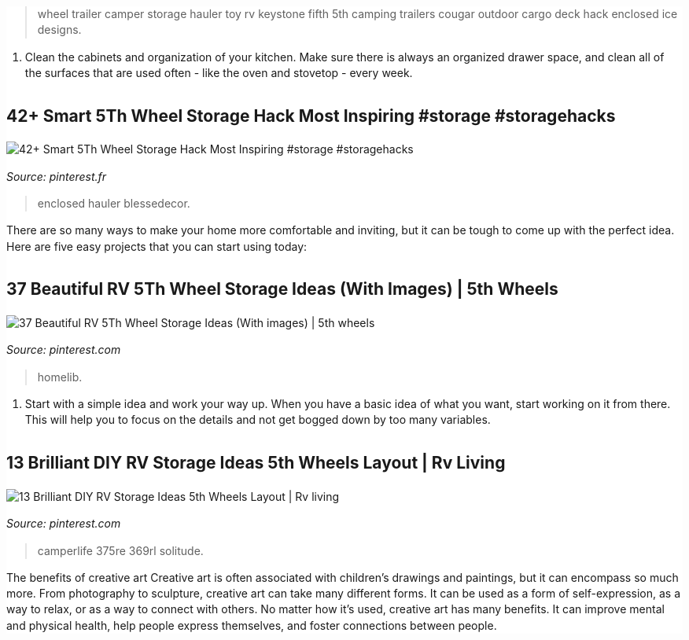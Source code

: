 >wheel trailer camper storage hauler toy rv keystone fifth 5th camping trailers cougar outdoor cargo deck hack enclosed ice designs. 

	

1. Clean the cabinets and organization of your kitchen. Make sure there is always an organized drawer space, and clean all of the surfaces that are used often - like the oven and stovetop - every week.

    
## 42+ Smart 5Th Wheel Storage Hack Most Inspiring #storage #storagehacks

<img loading=lazy src="https://i.pinimg.com/originals/40/15/ae/4015aecff15113500e2625fa24725a82.jpg" onerror="this.onerror=null;this.src='https://tse3.mm.bing.net/th?id=OIP.pYJ_SuZNDe6tj1BB9oB8vQHaJP&amp;pid=15.1';" alt="42+ Smart 5Th Wheel Storage Hack Most Inspiring #storage #storagehacks">

_Source: pinterest.fr_

>enclosed hauler blessedecor. 

	

There are so many ways to make your home more comfortable and inviting, but it can be tough to come up with the perfect idea. Here are five easy projects that you can start using today: 

    
## 37 Beautiful RV 5Th Wheel Storage Ideas (With Images) | 5th Wheels

<img loading=lazy src="https://i.pinimg.com/originals/86/22/21/862221735505b8fdef188d3268a9d898.jpg" onerror="this.onerror=null;this.src='https://tse4.mm.bing.net/th?id=OIP.AV3cbyYOWxIkWlW_Xe6GQwHaDt&amp;pid=15.1';" alt="37 Beautiful RV 5Th Wheel Storage Ideas (With images) | 5th wheels">

_Source: pinterest.com_

>homelib. 

	

1. Start with a simple idea and work your way up. When you have a basic idea of what you want, start working on it from there. This will help you to focus on the details and not get bogged down by too many variables.

    
## 13 Brilliant DIY RV Storage Ideas 5th Wheels Layout | Rv Living

<img loading=lazy src="https://i.pinimg.com/originals/0b/ad/78/0bad78f4c1ca12e3e01428ec7267d2e7.jpg" onerror="this.onerror=null;this.src='https://tse3.mm.bing.net/th?id=OIP.c3FWwdCz-2UDz9NiUndEGAHaFb&amp;pid=15.1';" alt="13 Brilliant DIY RV Storage Ideas 5th Wheels Layout | Rv living">

_Source: pinterest.com_

>camperlife 375re 369rl solitude. 

	

The benefits of creative art
Creative art is often associated with children’s drawings and paintings, but it can encompass so much more. From photography to sculpture, creative art can take many different forms. It can be used as a form of self-expression, as a way to relax, or as a way to connect with others.
No matter how it’s used, creative art has many benefits. It can improve mental and physical health, help people express themselves, and foster connections between people.
